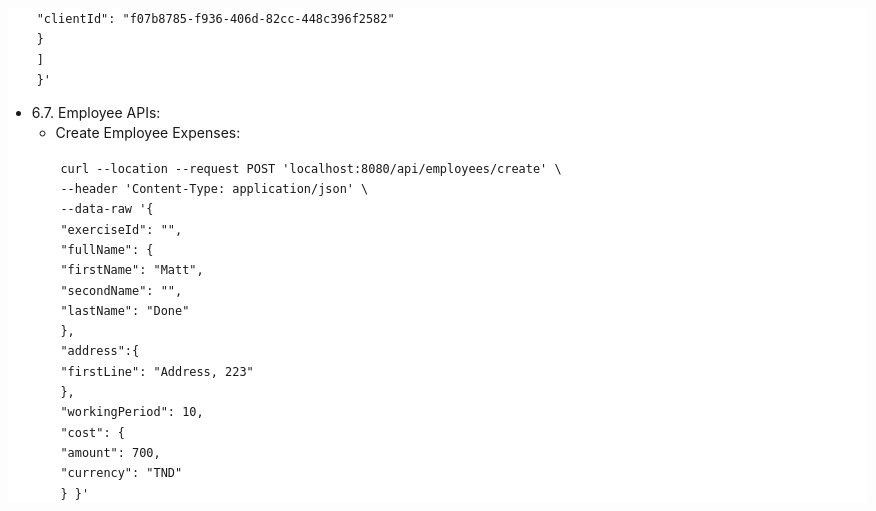   ```console
      "clientId": "f07b8785-f936-406d-82cc-448c396f2582"
      }
      ]
      }'
  ```
- 6.7. Employee APIs:
    - Create Employee Expenses:
  ```console
      curl --location --request POST 'localhost:8080/api/employees/create' \
      --header 'Content-Type: application/json' \
      --data-raw '{
      "exerciseId": "",
      "fullName": {
      "firstName": "Matt",
      "secondName": "",
      "lastName": "Done"
      },
      "address":{
      "firstLine": "Address, 223"
      },
      "workingPeriod": 10,
      "cost": {
      "amount": 700,
      "currency": "TND"
      } }'
  ```